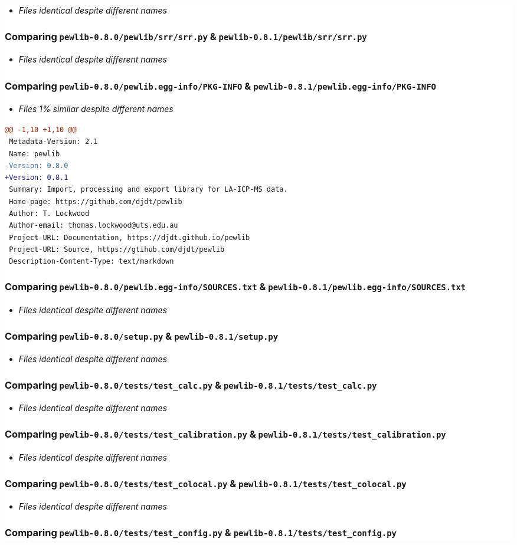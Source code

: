  * *Files identical despite different names*

### Comparing `pewlib-0.8.0/pewlib/srr/srr.py` & `pewlib-0.8.1/pewlib/srr/srr.py`

 * *Files identical despite different names*

### Comparing `pewlib-0.8.0/pewlib.egg-info/PKG-INFO` & `pewlib-0.8.1/pewlib.egg-info/PKG-INFO`

 * *Files 1% similar despite different names*

```diff
@@ -1,10 +1,10 @@
 Metadata-Version: 2.1
 Name: pewlib
-Version: 0.8.0
+Version: 0.8.1
 Summary: Import, processing and export library for LA-ICP-MS data.
 Home-page: https://github.com/djdt/pewlib
 Author: T. Lockwood
 Author-email: thomas.lockwood@uts.edu.au
 Project-URL: Documentation, https://djdt.github.io/pewlib
 Project-URL: Source, https://gtihub.com/djdt/pewlib
 Description-Content-Type: text/markdown
```

### Comparing `pewlib-0.8.0/pewlib.egg-info/SOURCES.txt` & `pewlib-0.8.1/pewlib.egg-info/SOURCES.txt`

 * *Files identical despite different names*

### Comparing `pewlib-0.8.0/setup.py` & `pewlib-0.8.1/setup.py`

 * *Files identical despite different names*

### Comparing `pewlib-0.8.0/tests/test_calc.py` & `pewlib-0.8.1/tests/test_calc.py`

 * *Files identical despite different names*

### Comparing `pewlib-0.8.0/tests/test_calibration.py` & `pewlib-0.8.1/tests/test_calibration.py`

 * *Files identical despite different names*

### Comparing `pewlib-0.8.0/tests/test_colocal.py` & `pewlib-0.8.1/tests/test_colocal.py`

 * *Files identical despite different names*

### Comparing `pewlib-0.8.0/tests/test_config.py` & `pewlib-0.8.1/tests/test_config.py`
